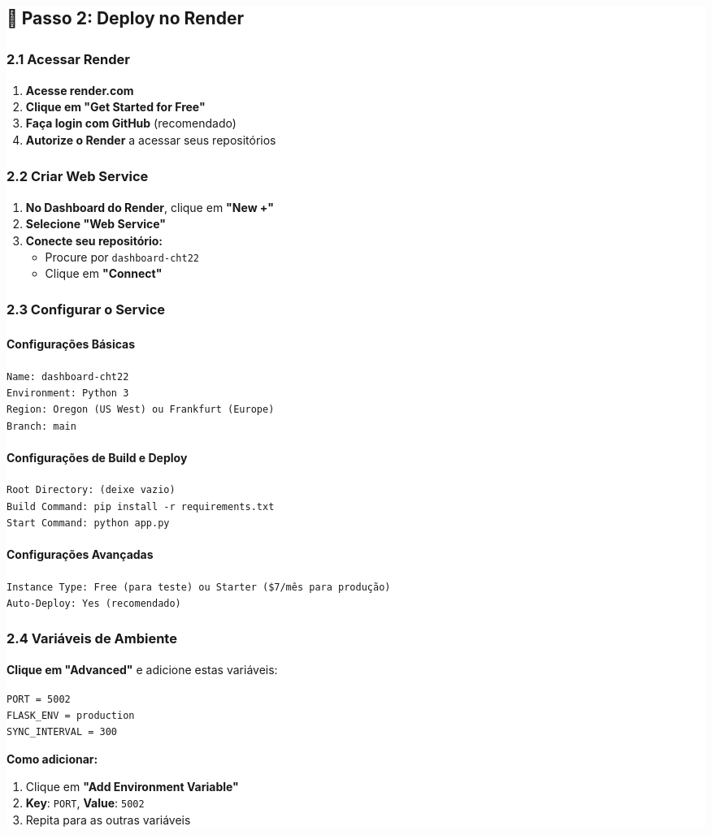 ## 🚀 Passo 2: Deploy no Render

### 2.1 Acessar Render

1. **Acesse render.com**
2. **Clique em "Get Started for Free"**
3. **Faça login com GitHub** (recomendado)
4. **Autorize o Render** a acessar seus repositórios

### 2.2 Criar Web Service

1. **No Dashboard do Render**, clique em **"New +"**
2. **Selecione "Web Service"**
3. **Conecte seu repositório:**
   - Procure por `dashboard-cht22`
   - Clique em **"Connect"**

### 2.3 Configurar o Service

#### Configurações Básicas
```
Name: dashboard-cht22
Environment: Python 3
Region: Oregon (US West) ou Frankfurt (Europe)
Branch: main
```

#### Configurações de Build e Deploy
```
Root Directory: (deixe vazio)
Build Command: pip install -r requirements.txt
Start Command: python app.py
```

#### Configurações Avançadas
```
Instance Type: Free (para teste) ou Starter ($7/mês para produção)
Auto-Deploy: Yes (recomendado)
```

### 2.4 Variáveis de Ambiente

**Clique em "Advanced"** e adicione estas variáveis:

```
PORT = 5002
FLASK_ENV = production
SYNC_INTERVAL = 300
```

**Como adicionar:**
1. Clique em **"Add Environment Variable"**
2. **Key**: `PORT`, **Value**: `5002`
3. Repita para as outras variáveis
